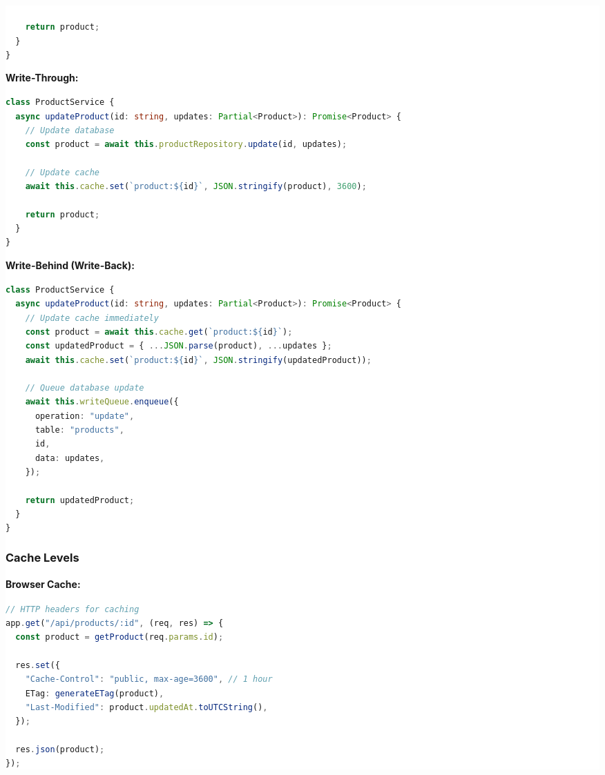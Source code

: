 ```typescript

    return product;
  }
}
```

**Write-Through:**

```typescript
class ProductService {
  async updateProduct(id: string, updates: Partial<Product>): Promise<Product> {
    // Update database
    const product = await this.productRepository.update(id, updates);

    // Update cache
    await this.cache.set(`product:${id}`, JSON.stringify(product), 3600);

    return product;
  }
}
```

**Write-Behind (Write-Back):**

```typescript
class ProductService {
  async updateProduct(id: string, updates: Partial<Product>): Promise<Product> {
    // Update cache immediately
    const product = await this.cache.get(`product:${id}`);
    const updatedProduct = { ...JSON.parse(product), ...updates };
    await this.cache.set(`product:${id}`, JSON.stringify(updatedProduct));

    // Queue database update
    await this.writeQueue.enqueue({
      operation: "update",
      table: "products",
      id,
      data: updates,
    });

    return updatedProduct;
  }
}
```

### Cache Levels

**Browser Cache:**

```typescript
// HTTP headers for caching
app.get("/api/products/:id", (req, res) => {
  const product = getProduct(req.params.id);

  res.set({
    "Cache-Control": "public, max-age=3600", // 1 hour
    ETag: generateETag(product),
    "Last-Modified": product.updatedAt.toUTCString(),
  });

  res.json(product);
});
```
